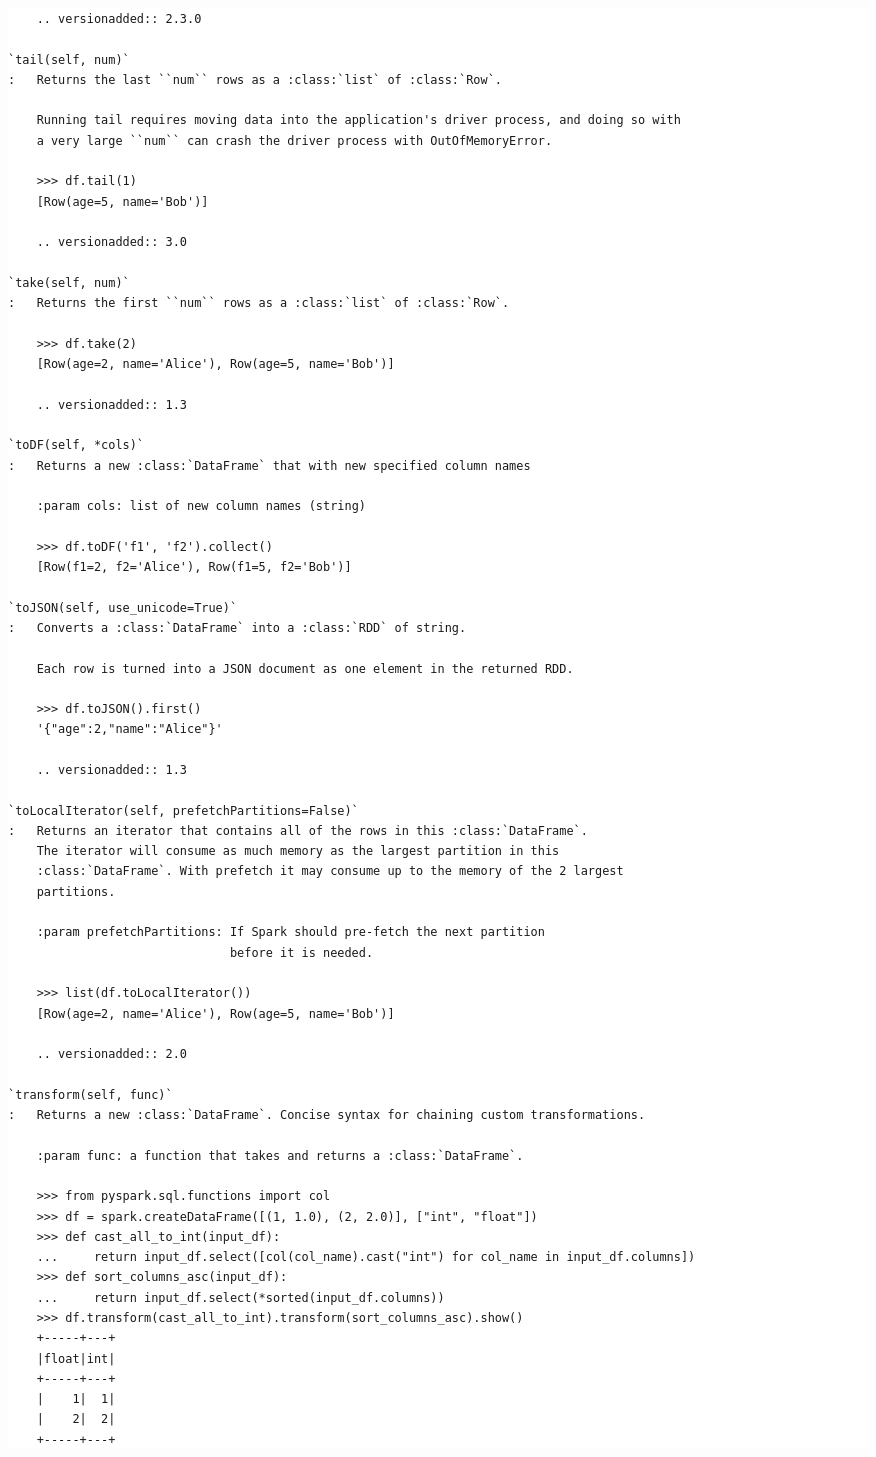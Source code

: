         .. versionadded:: 2.3.0

    `tail(self, num)`
    :   Returns the last ``num`` rows as a :class:`list` of :class:`Row`.
        
        Running tail requires moving data into the application's driver process, and doing so with
        a very large ``num`` can crash the driver process with OutOfMemoryError.
        
        >>> df.tail(1)
        [Row(age=5, name='Bob')]
        
        .. versionadded:: 3.0

    `take(self, num)`
    :   Returns the first ``num`` rows as a :class:`list` of :class:`Row`.
        
        >>> df.take(2)
        [Row(age=2, name='Alice'), Row(age=5, name='Bob')]
        
        .. versionadded:: 1.3

    `toDF(self, *cols)`
    :   Returns a new :class:`DataFrame` that with new specified column names
        
        :param cols: list of new column names (string)
        
        >>> df.toDF('f1', 'f2').collect()
        [Row(f1=2, f2='Alice'), Row(f1=5, f2='Bob')]

    `toJSON(self, use_unicode=True)`
    :   Converts a :class:`DataFrame` into a :class:`RDD` of string.
        
        Each row is turned into a JSON document as one element in the returned RDD.
        
        >>> df.toJSON().first()
        '{"age":2,"name":"Alice"}'
        
        .. versionadded:: 1.3

    `toLocalIterator(self, prefetchPartitions=False)`
    :   Returns an iterator that contains all of the rows in this :class:`DataFrame`.
        The iterator will consume as much memory as the largest partition in this
        :class:`DataFrame`. With prefetch it may consume up to the memory of the 2 largest
        partitions.
        
        :param prefetchPartitions: If Spark should pre-fetch the next partition
                                   before it is needed.
        
        >>> list(df.toLocalIterator())
        [Row(age=2, name='Alice'), Row(age=5, name='Bob')]
        
        .. versionadded:: 2.0

    `transform(self, func)`
    :   Returns a new :class:`DataFrame`. Concise syntax for chaining custom transformations.
        
        :param func: a function that takes and returns a :class:`DataFrame`.
        
        >>> from pyspark.sql.functions import col
        >>> df = spark.createDataFrame([(1, 1.0), (2, 2.0)], ["int", "float"])
        >>> def cast_all_to_int(input_df):
        ...     return input_df.select([col(col_name).cast("int") for col_name in input_df.columns])
        >>> def sort_columns_asc(input_df):
        ...     return input_df.select(*sorted(input_df.columns))
        >>> df.transform(cast_all_to_int).transform(sort_columns_asc).show()
        +-----+---+
        |float|int|
        +-----+---+
        |    1|  1|
        |    2|  2|
        +-----+---+